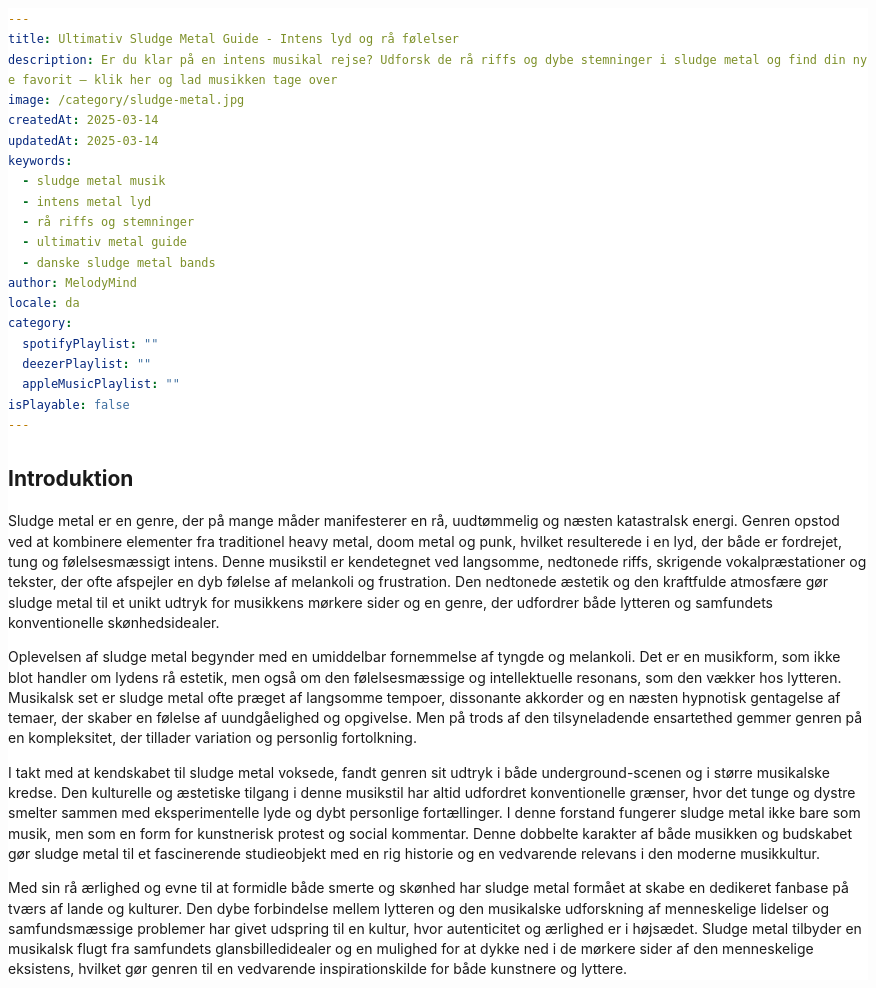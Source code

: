 ```yaml
---
title: Ultimativ Sludge Metal Guide - Intens lyd og rå følelser
description: Er du klar på en intens musikal rejse? Udforsk de rå riffs og dybe stemninger i sludge metal og find din nye favorit – klik her og lad musikken tage over
image: /category/sludge-metal.jpg
createdAt: 2025-03-14
updatedAt: 2025-03-14
keywords:
  - sludge metal musik
  - intens metal lyd
  - rå riffs og stemninger
  - ultimativ metal guide
  - danske sludge metal bands
author: MelodyMind
locale: da
category:
  spotifyPlaylist: ""
  deezerPlaylist: ""
  appleMusicPlaylist: "" 
isPlayable: false
---
```



## Introduktion

Sludge metal er en genre, der på mange måder manifesterer en rå, uudtømmelig og næsten katastralsk energi. Genren opstod ved at kombinere elementer fra traditionel heavy metal, doom metal og punk, hvilket resulterede i en lyd, der både er fordrejet, tung og følelsesmæssigt intens. Denne musikstil er kendetegnet ved langsomme, nedtonede riffs, skrigende vokalpræstationer og tekster, der ofte afspejler en dyb følelse af melankoli og frustration. Den nedtonede æstetik og den kraftfulde atmosfære gør sludge metal til et unikt udtryk for musikkens mørkere sider og en genre, der udfordrer både lytteren og samfundets konventionelle skønhedsidealer.  

Oplevelsen af sludge metal begynder med en umiddelbar fornemmelse af tyngde og melankoli. Det er en musikform, som ikke blot handler om lydens rå estetik, men også om den følelsesmæssige og intellektuelle resonans, som den vækker hos lytteren. Musikalsk set er sludge metal ofte præget af langsomme tempoer, dissonante akkorder og en næsten hypnotisk gentagelse af temaer, der skaber en følelse af uundgåelighed og opgivelse. Men på trods af den tilsyneladende ensartethed gemmer genren på en kompleksitet, der tillader variation og personlig fortolkning.  

I takt med at kendskabet til sludge metal voksede, fandt genren sit udtryk i både underground-scenen og i større musikalske kredse. Den kulturelle og æstetiske tilgang i denne musikstil har altid udfordret konventionelle grænser, hvor det tunge og dystre smelter sammen med eksperimentelle lyde og dybt personlige fortællinger. I denne forstand fungerer sludge metal ikke bare som musik, men som en form for kunstnerisk protest og social kommentar. Denne dobbelte karakter af både musikken og budskabet gør sludge metal til et fascinerende studieobjekt med en rig historie og en vedvarende relevans i den moderne musikkultur.  

Med sin rå ærlighed og evne til at formidle både smerte og skønhed har sludge metal formået at skabe en dedikeret fanbase på tværs af lande og kulturer. Den dybe forbindelse mellem lytteren og den musikalske udforskning af menneskelige lidelser og samfundsmæssige problemer har givet udspring til en kultur, hvor autenticitet og ærlighed er i højsædet. Sludge metal tilbyder en musikalsk flugt fra samfundets glansbilledidealer og en mulighed for at dykke ned i de mørkere sider af den menneskelige eksistens, hvilket gør genren til en vedvarende inspirationskilde for både kunstnere og lyttere.  
